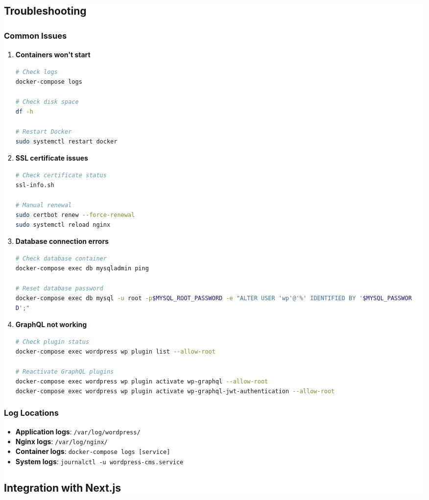 ## Troubleshooting

### Common Issues

1. **Containers won't start**
   ```bash
   # Check logs
   docker-compose logs
   
   # Check disk space
   df -h
   
   # Restart Docker
   sudo systemctl restart docker
   ```

2. **SSL certificate issues**
   ```bash
   # Check certificate status
   ssl-info.sh
   
   # Manual renewal
   sudo certbot renew --force-renewal
   sudo systemctl reload nginx
   ```

3. **Database connection errors**
   ```bash
   # Check database container
   docker-compose exec db mysqladmin ping
   
   # Reset database password
   docker-compose exec db mysql -u root -p$MYSQL_ROOT_PASSWORD -e "ALTER USER 'wp'@'%' IDENTIFIED BY '$MYSQL_PASSWORD';"
   ```

4. **GraphQL not working**
   ```bash
   # Check plugin status
   docker-compose exec wordpress wp plugin list --allow-root
   
   # Reactivate GraphQL plugins
   docker-compose exec wordpress wp plugin activate wp-graphql --allow-root
   docker-compose exec wordpress wp plugin activate wp-graphql-jwt-authentication --allow-root
   ```

### Log Locations

- **Application logs**: `/var/log/wordpress/`
- **Nginx logs**: `/var/log/nginx/`
- **Container logs**: `docker-compose logs [service]`
- **System logs**: `journalctl -u wordpress-cms.service`

## Integration with Next.js
